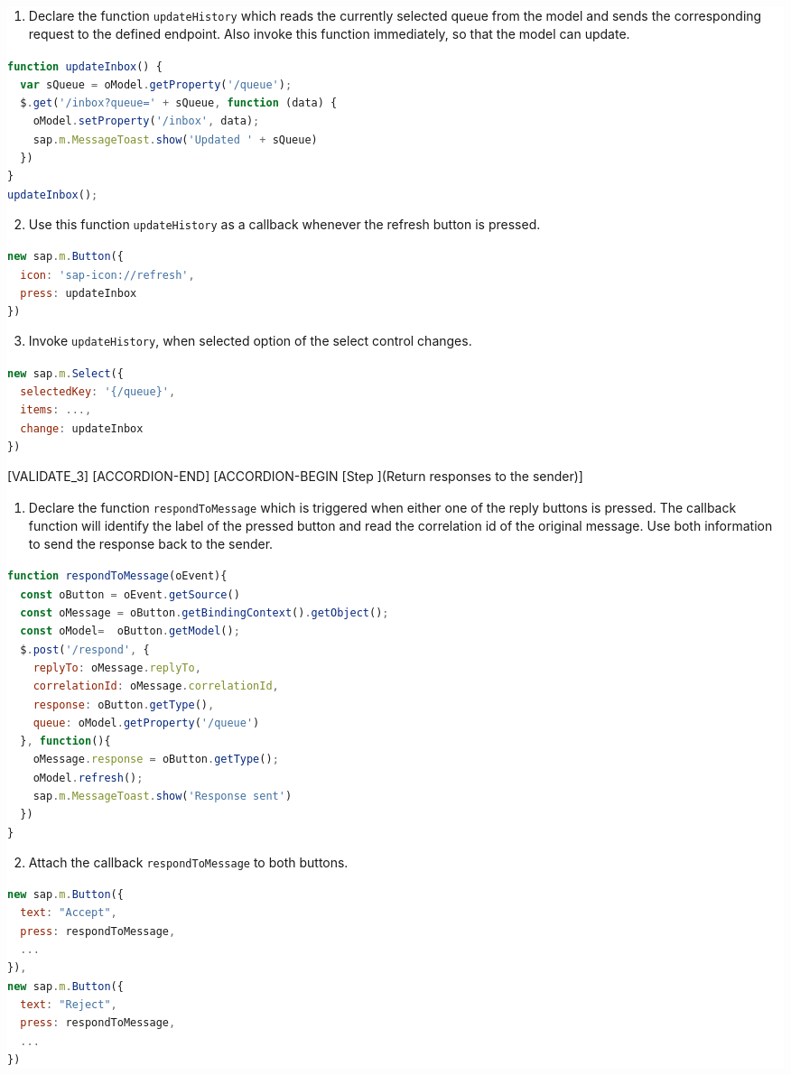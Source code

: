 1. Declare the function `updateHistory` which reads the currently selected queue from the model and sends the corresponding request to the defined endpoint. Also invoke this function immediately, so that the model can update.
```javascript
function updateInbox() {
  var sQueue = oModel.getProperty('/queue');
  $.get('/inbox?queue=' + sQueue, function (data) {
    oModel.setProperty('/inbox', data);
    sap.m.MessageToast.show('Updated ' + sQueue)
  })
}
updateInbox();
```
2. Use this function `updateHistory` as a callback whenever the refresh button
is pressed.
```javascript
new sap.m.Button({
  icon: 'sap-icon://refresh',
  press: updateInbox
})
```
3. Invoke `updateHistory`, when selected option of the select control changes.
```javascript
new sap.m.Select({
  selectedKey: '{/queue}',
  items: ...,
  change: updateInbox
})
```

[VALIDATE_3]
[ACCORDION-END]
[ACCORDION-BEGIN [Step  ](Return responses to the sender)]

1. Declare the function `respondToMessage` which is triggered when either one of the reply buttons is pressed. The callback function will identify the label of the pressed button and read the correlation id of the original message. Use both information to send the response back to the sender.
```javascript
function respondToMessage(oEvent){
  const oButton = oEvent.getSource()
  const oMessage = oButton.getBindingContext().getObject();
  const oModel=  oButton.getModel();
  $.post('/respond', {
    replyTo: oMessage.replyTo,
    correlationId: oMessage.correlationId,
    response: oButton.getType(),
    queue: oModel.getProperty('/queue')
  }, function(){
    oMessage.response = oButton.getType();
    oModel.refresh();
    sap.m.MessageToast.show('Response sent')
  })
}
```
2. Attach the callback `respondToMessage` to both buttons.
```javascript
new sap.m.Button({
  text: "Accept",
  press: respondToMessage,
  ...
}),
new sap.m.Button({
  text: "Reject",
  press: respondToMessage,
  ...
})
```